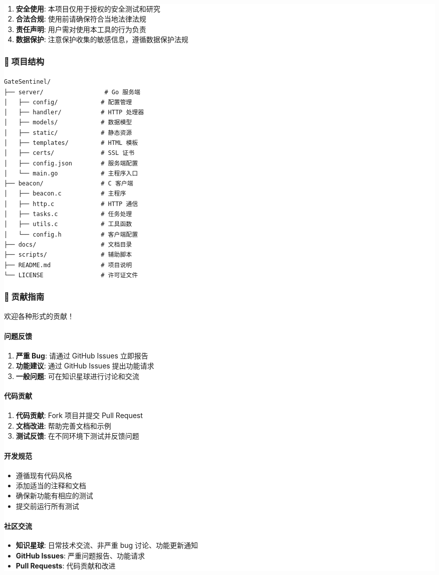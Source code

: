 1. **安全使用**: 本项目仅用于授权的安全测试和研究
2. **合法合规**: 使用前请确保符合当地法律法规
3. **责任声明**: 用户需对使用本工具的行为负责
4. **数据保护**: 注意保护收集的敏感信息，遵循数据保护法规

### 📁 项目结构

```
GateSentinel/
├── server/                 # Go 服务端
│   ├── config/            # 配置管理
│   ├── handler/           # HTTP 处理器
│   ├── models/            # 数据模型
│   ├── static/            # 静态资源
│   ├── templates/         # HTML 模板
│   ├── certs/             # SSL 证书
│   ├── config.json        # 服务端配置
│   └── main.go            # 主程序入口
├── beacon/                # C 客户端
│   ├── beacon.c           # 主程序
│   ├── http.c             # HTTP 通信
│   ├── tasks.c            # 任务处理
│   ├── utils.c            # 工具函数
│   └── config.h           # 客户端配置
├── docs/                  # 文档目录
├── scripts/               # 辅助脚本
├── README.md              # 项目说明
└── LICENSE                # 许可证文件
```

### 🤝 贡献指南

欢迎各种形式的贡献！

#### 问题反馈
1. **严重 Bug**: 请通过 GitHub Issues 立即报告
2. **功能建议**: 通过 GitHub Issues 提出功能请求
3. **一般问题**: 可在知识星球进行讨论和交流

#### 代码贡献
1. **代码贡献**: Fork 项目并提交 Pull Request
2. **文档改进**: 帮助完善文档和示例
3. **测试反馈**: 在不同环境下测试并反馈问题

#### 开发规范
- 遵循现有代码风格
- 添加适当的注释和文档
- 确保新功能有相应的测试
- 提交前运行所有测试

#### 社区交流
- **知识星球**: 日常技术交流、非严重 bug 讨论、功能更新通知
- **GitHub Issues**: 严重问题报告、功能请求
- **Pull Requests**: 代码贡献和改进
